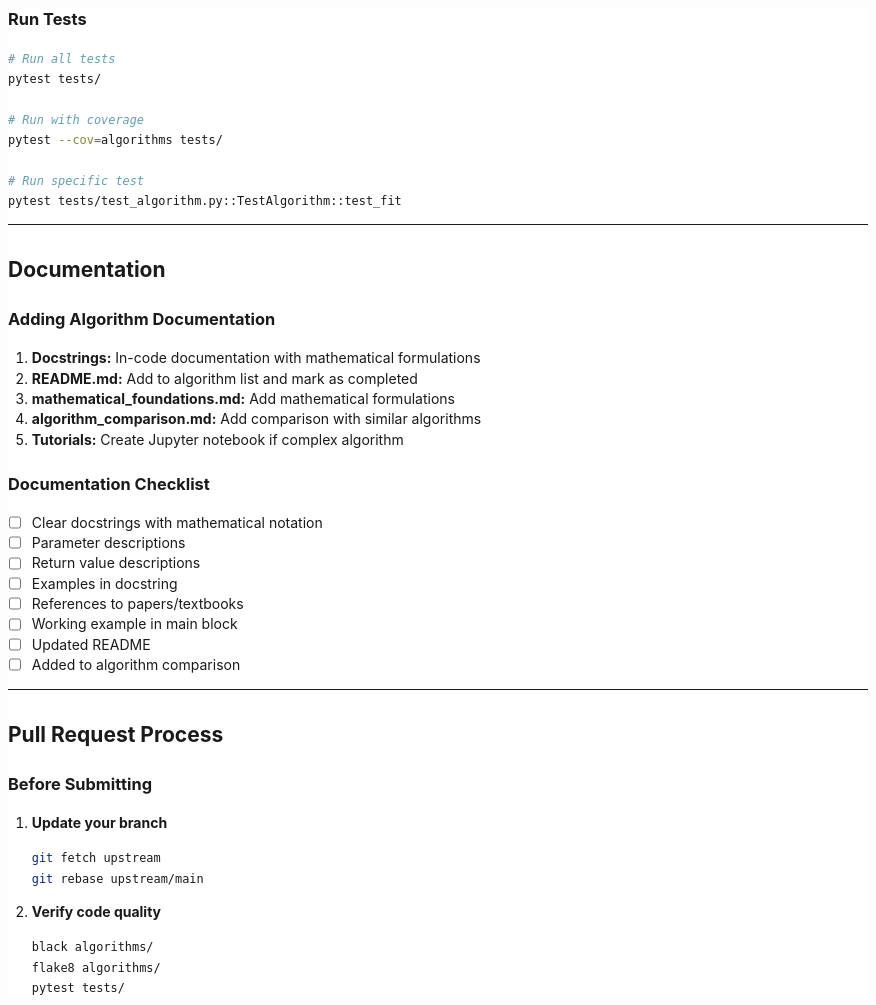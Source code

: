 ### Run Tests

```bash
# Run all tests
pytest tests/

# Run with coverage
pytest --cov=algorithms tests/

# Run specific test
pytest tests/test_algorithm.py::TestAlgorithm::test_fit
```

---

## Documentation

### Adding Algorithm Documentation

1. **Docstrings:** In-code documentation with mathematical formulations
2. **README.md:** Add to algorithm list and mark as completed
3. **mathematical_foundations.md:** Add mathematical formulations
4. **algorithm_comparison.md:** Add comparison with similar algorithms
5. **Tutorials:** Create Jupyter notebook if complex algorithm

### Documentation Checklist

- [ ] Clear docstrings with mathematical notation
- [ ] Parameter descriptions
- [ ] Return value descriptions
- [ ] Examples in docstring
- [ ] References to papers/textbooks
- [ ] Working example in main block
- [ ] Updated README
- [ ] Added to algorithm comparison

---

## Pull Request Process

### Before Submitting

1. **Update your branch**
   ```bash
   git fetch upstream
   git rebase upstream/main
   ```

2. **Verify code quality**
   ```bash
   black algorithms/
   flake8 algorithms/
   pytest tests/
   ```
